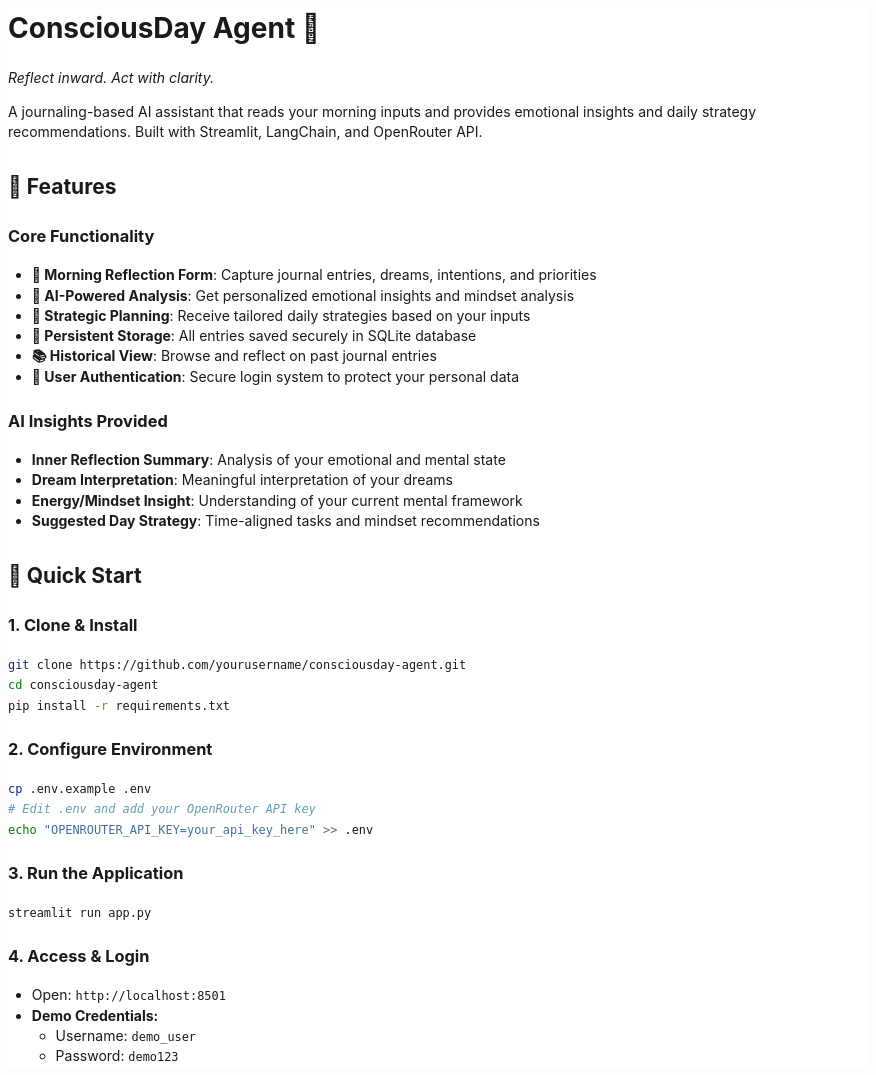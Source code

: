 # ConsciousDay Agent 🌅

*Reflect inward. Act with clarity.*

A journaling-based AI assistant that reads your morning inputs and provides emotional insights and daily strategy recommendations. Built with Streamlit, LangChain, and OpenRouter API.

## 🌟 Features

### Core Functionality
- **📝 Morning Reflection Form**: Capture journal entries, dreams, intentions, and priorities
- **🤖 AI-Powered Analysis**: Get personalized emotional insights and mindset analysis
- **🎯 Strategic Planning**: Receive tailored daily strategies based on your inputs
- **💾 Persistent Storage**: All entries saved securely in SQLite database
- **📚 Historical View**: Browse and reflect on past journal entries
- **🔐 User Authentication**: Secure login system to protect your personal data

### AI Insights Provided
- **Inner Reflection Summary**: Analysis of your emotional and mental state
- **Dream Interpretation**: Meaningful interpretation of your dreams
- **Energy/Mindset Insight**: Understanding of your current mental framework
- **Suggested Day Strategy**: Time-aligned tasks and mindset recommendations

## 🚀 Quick Start

### 1. Clone & Install
```bash
git clone https://github.com/yourusername/consciousday-agent.git
cd consciousday-agent
pip install -r requirements.txt
```

### 2. Configure Environment
```bash
cp .env.example .env
# Edit .env and add your OpenRouter API key
echo "OPENROUTER_API_KEY=your_api_key_here" >> .env
```

### 3. Run the Application
```bash
streamlit run app.py
```

### 4. Access & Login
- Open: `http://localhost:8501`
- **Demo Credentials:**
  - Username: `demo_user`
  - Password: `demo123`
